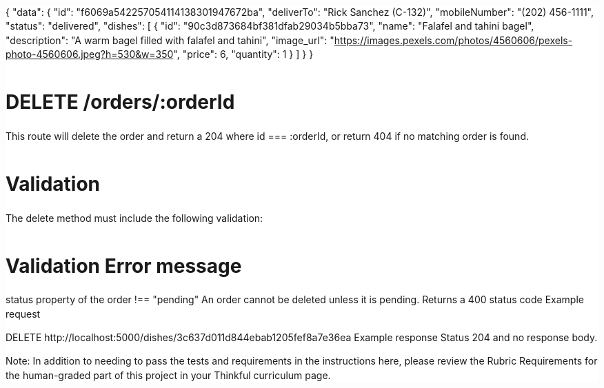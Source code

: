 {
  "data": {
    "id": "f6069a542257054114138301947672ba",
    "deliverTo": "Rick Sanchez (C-132)",
    "mobileNumber": "(202) 456-1111",
    "status": "delivered",
    "dishes": [
      {
        "id": "90c3d873684bf381dfab29034b5bba73",
        "name": "Falafel and tahini bagel",
        "description": "A warm bagel filled with falafel and tahini",
        "image_url": "https://images.pexels.com/photos/4560606/pexels-photo-4560606.jpeg?h=530&w=350",
        "price": 6,
        "quantity": 1
      }
    ]
  }
}

# DELETE /orders/:orderId
This route will delete the order and return a 204 where id === :orderId, or return 404 if no matching order is found.

# Validation
The delete method must include the following validation:

# Validation	Error message
status property of the order !== "pending"	An order cannot be deleted unless it is pending. Returns a 400 status code
Example request

DELETE http://localhost:5000/dishes/3c637d011d844ebab1205fef8a7e36ea
Example response
Status 204 and no response body.

Note: In addition to needing to pass the tests and requirements in the instructions here, please review the Rubric Requirements for the human-graded part of this project in your Thinkful curriculum page.
